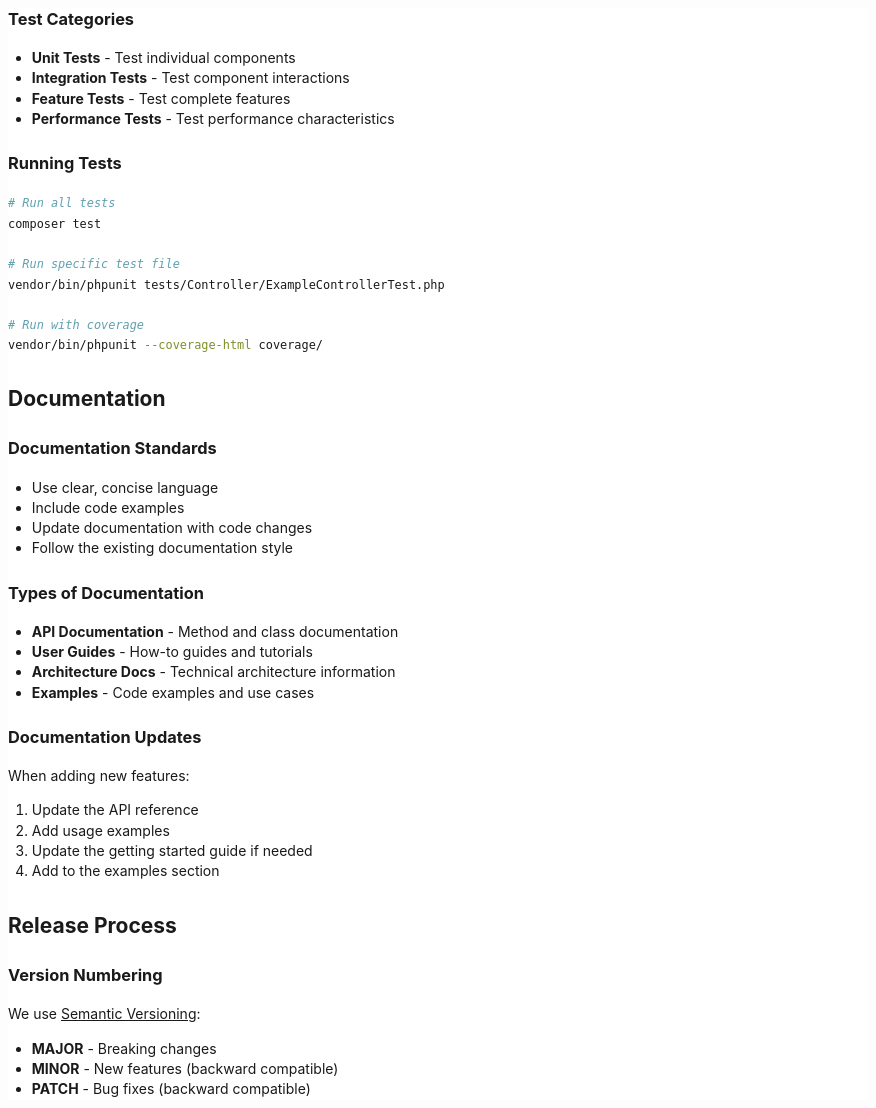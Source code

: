 ### Test Categories

- **Unit Tests** - Test individual components
- **Integration Tests** - Test component interactions
- **Feature Tests** - Test complete features
- **Performance Tests** - Test performance characteristics

### Running Tests

```bash
# Run all tests
composer test

# Run specific test file
vendor/bin/phpunit tests/Controller/ExampleControllerTest.php

# Run with coverage
vendor/bin/phpunit --coverage-html coverage/
```

## Documentation

### Documentation Standards

- Use clear, concise language
- Include code examples
- Update documentation with code changes
- Follow the existing documentation style

### Types of Documentation

- **API Documentation** - Method and class documentation
- **User Guides** - How-to guides and tutorials
- **Architecture Docs** - Technical architecture information
- **Examples** - Code examples and use cases

### Documentation Updates

When adding new features:

1. Update the API reference
2. Add usage examples
3. Update the getting started guide if needed
4. Add to the examples section

## Release Process

### Version Numbering

We use [Semantic Versioning](https://semver.org/):

- **MAJOR** - Breaking changes
- **MINOR** - New features (backward compatible)
- **PATCH** - Bug fixes (backward compatible)
